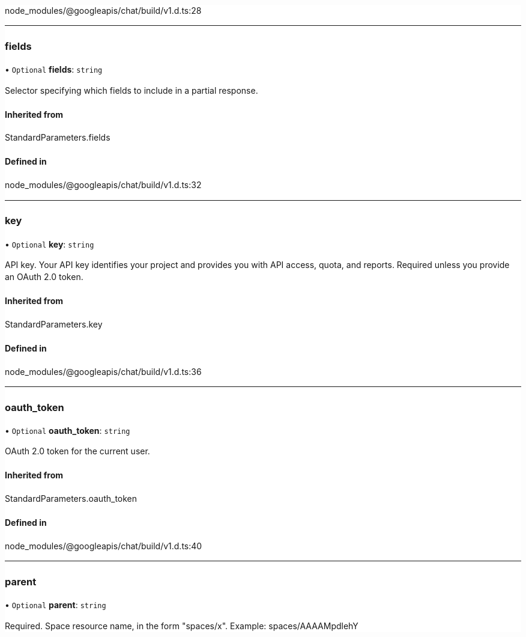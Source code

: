 node_modules/@googleapis/chat/build/v1.d.ts:28

___

### fields

• `Optional` **fields**: `string`

Selector specifying which fields to include in a partial response.

#### Inherited from

StandardParameters.fields

#### Defined in

node_modules/@googleapis/chat/build/v1.d.ts:32

___

### key

• `Optional` **key**: `string`

API key. Your API key identifies your project and provides you with API access, quota, and reports. Required unless you provide an OAuth 2.0 token.

#### Inherited from

StandardParameters.key

#### Defined in

node_modules/@googleapis/chat/build/v1.d.ts:36

___

### oauth\_token

• `Optional` **oauth\_token**: `string`

OAuth 2.0 token for the current user.

#### Inherited from

StandardParameters.oauth\_token

#### Defined in

node_modules/@googleapis/chat/build/v1.d.ts:40

___

### parent

• `Optional` **parent**: `string`

Required. Space resource name, in the form "spaces/x". Example: spaces/AAAAMpdlehY
